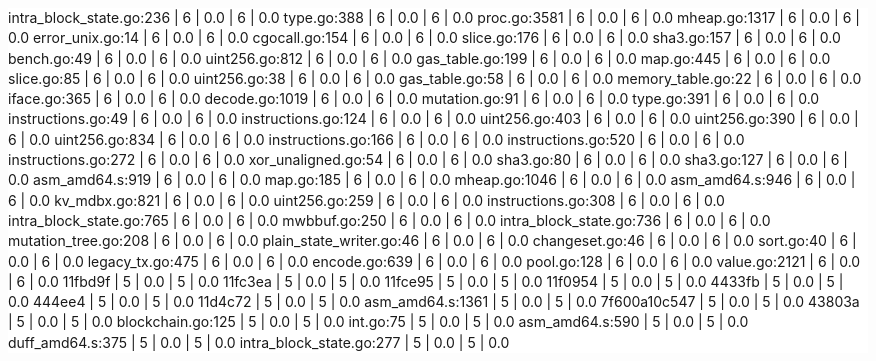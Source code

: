 intra_block_state.go:236                             |      6 |   0.0 |   6 |   0.0
type.go:388                                          |      6 |   0.0 |   6 |   0.0
proc.go:3581                                         |      6 |   0.0 |   6 |   0.0
mheap.go:1317                                        |      6 |   0.0 |   6 |   0.0
error_unix.go:14                                     |      6 |   0.0 |   6 |   0.0
cgocall.go:154                                       |      6 |   0.0 |   6 |   0.0
slice.go:176                                         |      6 |   0.0 |   6 |   0.0
sha3.go:157                                          |      6 |   0.0 |   6 |   0.0
bench.go:49                                          |      6 |   0.0 |   6 |   0.0
uint256.go:812                                       |      6 |   0.0 |   6 |   0.0
gas_table.go:199                                     |      6 |   0.0 |   6 |   0.0
map.go:445                                           |      6 |   0.0 |   6 |   0.0
slice.go:85                                          |      6 |   0.0 |   6 |   0.0
uint256.go:38                                        |      6 |   0.0 |   6 |   0.0
gas_table.go:58                                      |      6 |   0.0 |   6 |   0.0
memory_table.go:22                                   |      6 |   0.0 |   6 |   0.0
iface.go:365                                         |      6 |   0.0 |   6 |   0.0
decode.go:1019                                       |      6 |   0.0 |   6 |   0.0
mutation.go:91                                       |      6 |   0.0 |   6 |   0.0
type.go:391                                          |      6 |   0.0 |   6 |   0.0
instructions.go:49                                   |      6 |   0.0 |   6 |   0.0
instructions.go:124                                  |      6 |   0.0 |   6 |   0.0
uint256.go:403                                       |      6 |   0.0 |   6 |   0.0
uint256.go:390                                       |      6 |   0.0 |   6 |   0.0
uint256.go:834                                       |      6 |   0.0 |   6 |   0.0
instructions.go:166                                  |      6 |   0.0 |   6 |   0.0
instructions.go:520                                  |      6 |   0.0 |   6 |   0.0
instructions.go:272                                  |      6 |   0.0 |   6 |   0.0
xor_unaligned.go:54                                  |      6 |   0.0 |   6 |   0.0
sha3.go:80                                           |      6 |   0.0 |   6 |   0.0
sha3.go:127                                          |      6 |   0.0 |   6 |   0.0
asm_amd64.s:919                                      |      6 |   0.0 |   6 |   0.0
map.go:185                                           |      6 |   0.0 |   6 |   0.0
mheap.go:1046                                        |      6 |   0.0 |   6 |   0.0
asm_amd64.s:946                                      |      6 |   0.0 |   6 |   0.0
kv_mdbx.go:821                                       |      6 |   0.0 |   6 |   0.0
uint256.go:259                                       |      6 |   0.0 |   6 |   0.0
instructions.go:308                                  |      6 |   0.0 |   6 |   0.0
intra_block_state.go:765                             |      6 |   0.0 |   6 |   0.0
mwbbuf.go:250                                        |      6 |   0.0 |   6 |   0.0
intra_block_state.go:736                             |      6 |   0.0 |   6 |   0.0
mutation_tree.go:208                                 |      6 |   0.0 |   6 |   0.0
plain_state_writer.go:46                             |      6 |   0.0 |   6 |   0.0
changeset.go:46                                      |      6 |   0.0 |   6 |   0.0
sort.go:40                                           |      6 |   0.0 |   6 |   0.0
legacy_tx.go:475                                     |      6 |   0.0 |   6 |   0.0
encode.go:639                                        |      6 |   0.0 |   6 |   0.0
pool.go:128                                          |      6 |   0.0 |   6 |   0.0
value.go:2121                                        |      6 |   0.0 |   6 |   0.0
11fbd9f                                              |      5 |   0.0 |   5 |   0.0
11fc3ea                                              |      5 |   0.0 |   5 |   0.0
11fce95                                              |      5 |   0.0 |   5 |   0.0
11f0954                                              |      5 |   0.0 |   5 |   0.0
4433fb                                               |      5 |   0.0 |   5 |   0.0
444ee4                                               |      5 |   0.0 |   5 |   0.0
11d4c72                                              |      5 |   0.0 |   5 |   0.0
asm_amd64.s:1361                                     |      5 |   0.0 |   5 |   0.0
7f600a10c547                                         |      5 |   0.0 |   5 |   0.0
43803a                                               |      5 |   0.0 |   5 |   0.0
blockchain.go:125                                    |      5 |   0.0 |   5 |   0.0
int.go:75                                            |      5 |   0.0 |   5 |   0.0
asm_amd64.s:590                                      |      5 |   0.0 |   5 |   0.0
duff_amd64.s:375                                     |      5 |   0.0 |   5 |   0.0
intra_block_state.go:277                             |      5 |   0.0 |   5 |   0.0